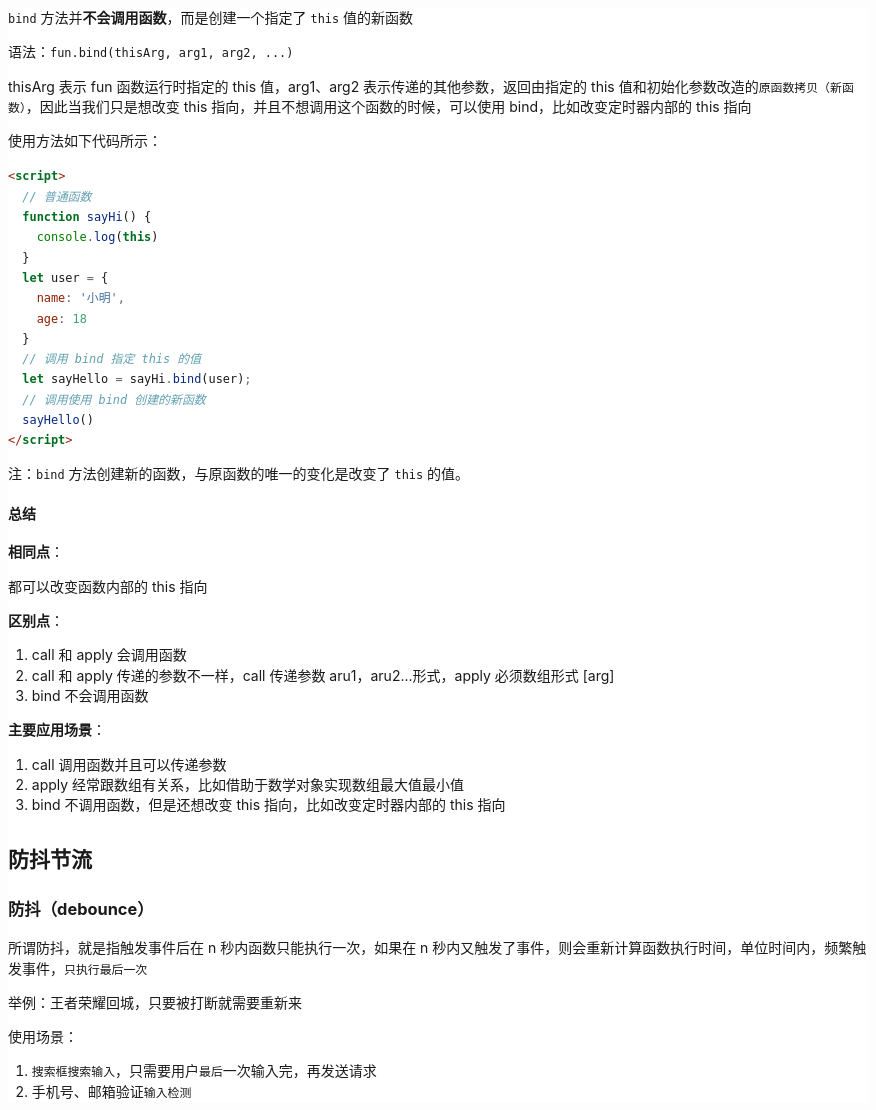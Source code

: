 `bind` 方法并**不会调用函数**，而是创建一个指定了 `this` 值的新函数

语法：`fun.bind(thisArg, arg1, arg2, ...)`

thisArg 表示 fun 函数运行时指定的 this 值，arg1、arg2 表示传递的其他参数，返回由指定的 this 值和初始化参数改造的`原函数拷贝（新函数）`，因此当我们只是想改变 this 指向，并且不想调用这个函数的时候，可以使用 bind，比如改变定时器内部的 this 指向

使用方法如下代码所示：

```html
<script>
  // 普通函数
  function sayHi() {
    console.log(this)
  }
  let user = {
    name: '小明',
    age: 18
  }
  // 调用 bind 指定 this 的值
  let sayHello = sayHi.bind(user);
  // 调用使用 bind 创建的新函数
  sayHello()
</script>
```

注：`bind` 方法创建新的函数，与原函数的唯一的变化是改变了 `this` 的值。

#### 总结

**相同点**：

都可以改变函数内部的 this 指向

**区别点**：

1. call 和 apply 会调用函数
2. call 和 apply 传递的参数不一样，call 传递参数 aru1，aru2...形式，apply 必须数组形式 [arg]
3. bind 不会调用函数

**主要应用场景**：

1. call 调用函数并且可以传递参数
2. apply 经常跟数组有关系，比如借助于数学对象实现数组最大值最小值
3. bind 不调用函数，但是还想改变 this 指向，比如改变定时器内部的 this  指向

## 防抖节流

### 防抖（debounce）

所谓防抖，就是指触发事件后在 n 秒内函数只能执行一次，如果在 n 秒内又触发了事件，则会重新计算函数执行时间，单位时间内，频繁触发事件，`只执行最后一次`

举例：王者荣耀回城，只要被打断就需要重新来

使用场景：

1. `搜索框搜索输入`，只需要用户`最后`一次输入完，再发送请求
2. 手机号、邮箱验证`输入检测`
